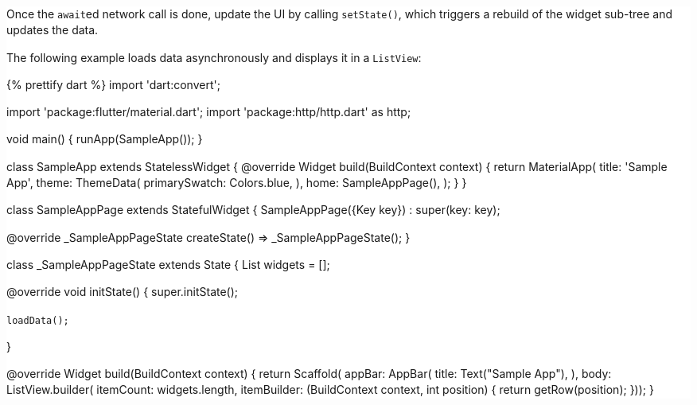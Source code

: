 Once the `await`ed network call is done, update the UI by calling `setState()`,
which triggers a rebuild of the widget sub-tree and updates the data.

The following example loads data asynchronously and displays it in a `ListView`:

{% prettify dart %}
import 'dart:convert';

import 'package:flutter/material.dart';
import 'package:http/http.dart' as http;

void main() {
  runApp(SampleApp());
}

class SampleApp extends StatelessWidget {
  @override
  Widget build(BuildContext context) {
    return MaterialApp(
      title: 'Sample App',
      theme: ThemeData(
        primarySwatch: Colors.blue,
      ),
      home: SampleAppPage(),
    );
  }
}

class SampleAppPage extends StatefulWidget {
  SampleAppPage({Key key}) : super(key: key);

  @override
  _SampleAppPageState createState() => _SampleAppPageState();
}

class _SampleAppPageState extends State<SampleAppPage> {
  List widgets = [];

  @override
  void initState() {
    super.initState();

    loadData();
  }

  @override
  Widget build(BuildContext context) {
    return Scaffold(
      appBar: AppBar(
        title: Text("Sample App"),
      ),
      body: ListView.builder(
          itemCount: widgets.length,
          itemBuilder: (BuildContext context, int position) {
            return getRow(position);
          }));
  }
